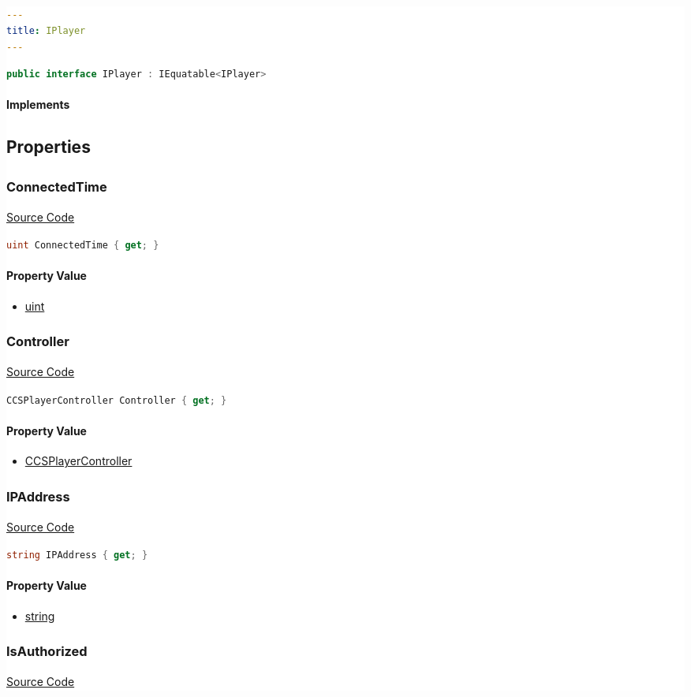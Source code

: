 ```yaml
---
title: IPlayer
---
```


```csharp
public interface IPlayer : IEquatable<IPlayer>
```

#### Implements

## Properties

### ConnectedTime

[Source Code](https://github.com/swiftly-solution/swiftlys2/blob/main/managed/src/SwiftlyS2.Shared/Modules/Players/IPlayer.cs#L58)

```csharp
uint ConnectedTime { get; }
```

#### Property Value

- [uint](https://learn.microsoft.com/dotnet/api/system.uint32)

### Controller

[Source Code](https://github.com/swiftly-solution/swiftlys2/blob/main/managed/src/SwiftlyS2.Shared/Modules/Players/IPlayer.cs#L70)

```csharp
CCSPlayerController Controller { get; }
```

#### Property Value

- [CCSPlayerController](/docs/api/shared/schemadefinitions/ccsplayercontroller)

### IPAddress

[Source Code](https://github.com/swiftly-solution/swiftlys2/blob/main/managed/src/SwiftlyS2.Shared/Modules/Players/IPlayer.cs#L101)

```csharp
string IPAddress { get; }
```

#### Property Value

- [string](https://learn.microsoft.com/dotnet/api/system.string)

### IsAuthorized

[Source Code](https://github.com/swiftly-solution/swiftlys2/blob/main/managed/src/SwiftlyS2.Shared/Modules/Players/IPlayer.cs#L54)

